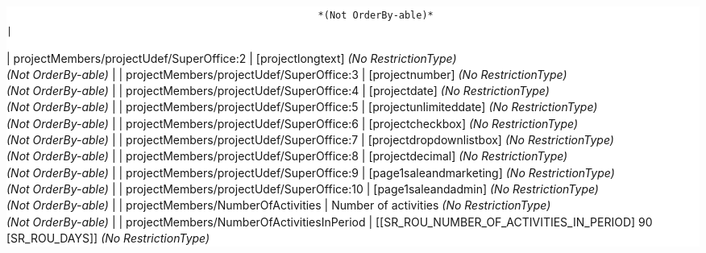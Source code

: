                                                           *(Not OrderBy-able)*                                                                                                                                                                                           |
| projectMembers/projectUdef/SuperOffice:2               | \[projectlongtext\] *(No RestrictionType)*                                                                                                                                                                    
                                                          *(Not OrderBy-able)*                                                                                                                                                                                           |
| projectMembers/projectUdef/SuperOffice:3               | \[projectnumber\] *(No RestrictionType)*                                                                                                                                                                      
                                                          *(Not OrderBy-able)*                                                                                                                                                                                           |
| projectMembers/projectUdef/SuperOffice:4               | \[projectdate\] *(No RestrictionType)*                                                                                                                                                                        
                                                          *(Not OrderBy-able)*                                                                                                                                                                                           |
| projectMembers/projectUdef/SuperOffice:5               | \[projectunlimiteddate\] *(No RestrictionType)*                                                                                                                                                               
                                                          *(Not OrderBy-able)*                                                                                                                                                                                           |
| projectMembers/projectUdef/SuperOffice:6               | \[projectcheckbox\] *(No RestrictionType)*                                                                                                                                                                    
                                                          *(Not OrderBy-able)*                                                                                                                                                                                           |
| projectMembers/projectUdef/SuperOffice:7               | \[projectdropdownlistbox\] *(No RestrictionType)*                                                                                                                                                             
                                                          *(Not OrderBy-able)*                                                                                                                                                                                           |
| projectMembers/projectUdef/SuperOffice:8               | \[projectdecimal\] *(No RestrictionType)*                                                                                                                                                                     
                                                          *(Not OrderBy-able)*                                                                                                                                                                                           |
| projectMembers/projectUdef/SuperOffice:9               | \[page1saleandmarketing\] *(No RestrictionType)*                                                                                                                                                              
                                                          *(Not OrderBy-able)*                                                                                                                                                                                           |
| projectMembers/projectUdef/SuperOffice:10              | \[page1saleandadmin\] *(No RestrictionType)*                                                                                                                                                                  
                                                          *(Not OrderBy-able)*                                                                                                                                                                                           |
| projectMembers/NumberOfActivities                      | Number of activities *(No RestrictionType)*                                                                                                                                                                   
                                                          *(Not OrderBy-able)*                                                                                                                                                                                           |
| projectMembers/NumberOfActivitiesInPeriod              | \[\[SR\_ROU\_NUMBER\_OF\_ACTIVITIES\_IN\_PERIOD\] 90 \[SR\_ROU\_DAYS\]\] *(No RestrictionType)*                                                                                                               
